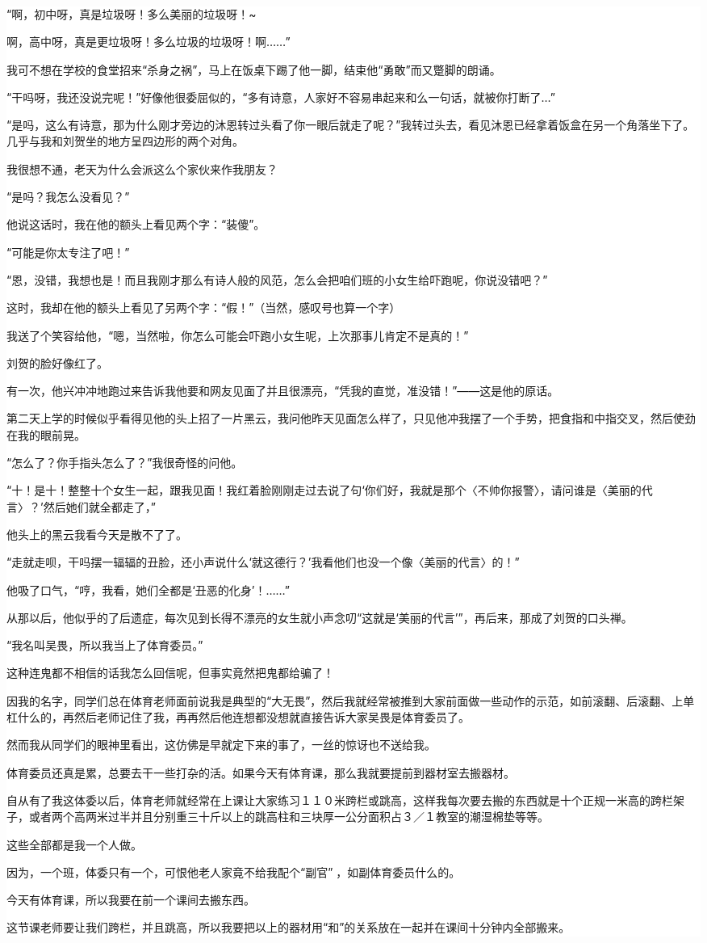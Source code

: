 “啊，初中呀，真是垃圾呀！多么美丽的垃圾呀！~

啊，高中呀，真是更垃圾呀！多么垃圾的垃圾呀！啊……”

我可不想在学校的食堂招来“杀身之祸”，马上在饭桌下踢了他一脚，结束他“勇敢”而又蹩脚的朗诵。

“干吗呀，我还没说完呢！”好像他很委屈似的，“多有诗意，人家好不容易串起来和么一句话，就被你打断了…”

“是吗，这么有诗意，那为什么刚才旁边的沐恩转过头看了你一眼后就走了呢？”我转过头去，看见沐恩已经拿着饭盒在另一个角落坐下了。几乎与我和刘贺坐的地方呈四边形的两个对角。

我很想不通，老天为什么会派这么个家伙来作我朋友？

“是吗？我怎么没看见？”

他说这话时，我在他的额头上看见两个字：“装傻”。

“可能是你太专注了吧！”

“恩，没错，我想也是！而且我刚才那么有诗人般的风范，怎么会把咱们班的小女生给吓跑呢，你说没错吧？”

这时，我却在他的额头上看见了另两个字：“假！”（当然，感叹号也算一个字）

我送了个笑容给他，“嗯，当然啦，你怎么可能会吓跑小女生呢，上次那事儿肯定不是真的！”

刘贺的脸好像红了。

有一次，他兴冲冲地跑过来告诉我他要和网友见面了并且很漂亮，“凭我的直觉，准没错！”——这是他的原话。

第二天上学的时候似乎看得见他的头上招了一片黑云，我问他昨天见面怎么样了，只见他冲我摆了一个手势，把食指和中指交叉，然后使劲在我的眼前晃。

“怎么了？你手指头怎么了？”我很奇怪的问他。

“十！是十！整整十个女生一起，跟我见面！我红着脸刚刚走过去说了句‘你们好，我就是那个〈不帅你报警〉，请问谁是〈美丽的代言〉？’然后她们就全都走了，”

他头上的黑云我看今天是散不了了。

“走就走呗，干吗摆一辐辐的丑脸，还小声说什么‘就这德行？’我看他们也没一个像〈美丽的代言〉的！”

他吸了口气，“哼，我看，她们全都是‘丑恶的化身’！……”

从那以后，他似乎的了后遗症，每次见到长得不漂亮的女生就小声念叨“这就是‘美丽的代言’”，再后来，那成了刘贺的口头禅。



“我名叫吴畏，所以我当上了体育委员。”

这种连鬼都不相信的话我怎么回信呢，但事实竟然把鬼都给骗了！

因我的名字，同学们总在体育老师面前说我是典型的“大无畏”，然后我就经常被推到大家前面做一些动作的示范，如前滚翻、后滚翻、上单杠什么的，再然后老师记住了我，再再然后他连想都没想就直接告诉大家吴畏是体育委员了。

然而我从同学们的眼神里看出，这仿佛是早就定下来的事了，一丝的惊讶也不送给我。

体育委员还真是累，总要去干一些打杂的活。如果今天有体育课，那么我就要提前到器材室去搬器材。

自从有了我这体委以后，体育老师就经常在上课让大家练习１１０米跨栏或跳高，这样我每次要去搬的东西就是十个正规一米高的跨栏架子，或者两个高两米过半并且分别重三十斤以上的跳高柱和三块厚一公分面积占３／１教室的潮湿棉垫等等。

这些全部都是我一个人做。

因为，一个班，体委只有一个，可恨他老人家竟不给我配个“副官” ，如副体育委员什么的。

今天有体育课，所以我要在前一个课间去搬东西。

这节课老师要让我们跨栏，并且跳高，所以我要把以上的器材用“和”的关系放在一起并在课间十分钟内全部搬来。
